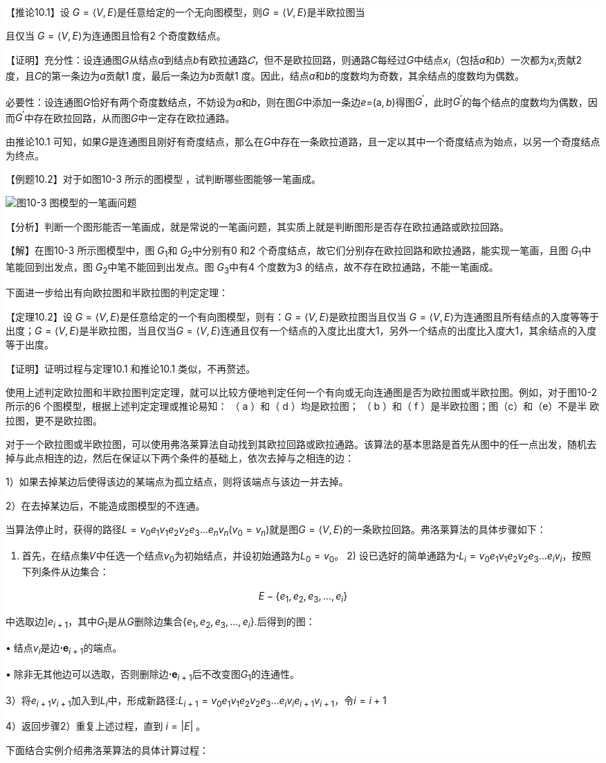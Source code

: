 【推论10.1】设 $G=\langle V,E\rangle$是任意给定的一个无向图模型，则$G=\langle V,E\rangle$是半欧拉图当  

且仅当 $G=\langle V,E\rangle$为连通图且恰有2 个奇度数结点。  

【证明】充分性：设连通图$G$从结点$a$到结点$b$有欧拉通路$𝐶$，但不是欧拉回路，则通路$C$每经过$G$中结点$x_{i}$（包括$a$和$b$）一次都为$x_{i}$贡献2 度，且$C$的第一条边为$a$贡献1 度，最后一条边为$b$贡献1 度。因此，结点$a$和$b$的度数均为奇数，其余结点的度数均为偶数。  

必要性：设连通图$G$恰好有两个奇度数结点，不妨设为$a$和𝑏，则在图$G$中添加一条边$e=$$(\mathrm{a},b)$得图$G^{\prime}$，此时$G^{\prime}$的每个结点的度数均为偶数，因而$G^{\prime}$中存在欧拉回路，从而图$G$中一定存在欧拉通路。

由推论10.1 可知，如果$G$是连通图且刚好有奇度结点，那么在$G$中存在一条欧拉道路，且一定以其中一个奇度结点为始点，以另一个奇度结点为终点。  

【例题10.2】对于如图10-3 所示的图模型 ，试判断哪些图能够一笔画成。  

![图10-3 图模型的一笔画问题  ](images/c2c50317bd0e763b98ff4eacf0b841c8822e6ab7f104c5471cf3f79ef6190084.jpg)  


【分析】判断一个图形能否一笔画成，就是常说的一笔画问题，其实质上就是判断图形是否存在欧拉通路或欧拉回路。  

【解】在图10-3 所示图模型中，图 $G_{1}$和 $G_{2}$中分别有0 和2 个奇度结点，故它们分别存在欧拉回路和欧拉通路，能实现一笔画，且图 $G_{1}$中笔能回到出发点，图 $G_{2}$中笔不能回到出发点。图 $G_{3}$中有4 个度数为3 的结点，故不存在欧拉通路，不能一笔画成。

下面进一步给出有向欧拉图和半欧拉图的判定定理：  

【定理10.2】设 $G=\langle V,E\rangle$是任意给定的一个有向图模型，则有：$G=\langle V,E\rangle$是欧拉图当且仅当 $G=\langle V,E\rangle$为连通图且所有结点的入度等等于出度；$G=\langle V,E\rangle$是半欧拉图，当且仅当$G=\langle V,E\rangle$连通且仅有一个结点的入度比出度大1，另外一个结点的出度比入度大1，其余结点的入度等于出度。  

【证明】证明过程与定理10.1 和推论10.1 类似，不再赘述。

使用上述判定欧拉图和半欧拉图判定定理，就可以比较方便地判定任何一个有向或无向连通图是否为欧拉图或半欧拉图。例如，对于图10-2 所示的6 个图模型，根据上述判定定理或推论易知： （ a ）和（ d ）均是欧拉图； （ b ）和（ f ）是半欧拉图；图（c）和（e）不是半 欧拉图，更不是欧拉图。  

对于一个欧拉图或半欧拉图，可以使用弗洛莱算法自动找到其欧拉回路或欧拉通路。该算法的基本思路是首先从图中的任一点出发，随机去掉与此点相连的边，然后在保证以下两个条件的基础上，依次去掉与之相连的边：  

1）如果去掉某边后使得该边的某端点为孤立结点，则将该端点与该边一并去掉。

2）在去掉某边后，不能造成图模型的不连通。 

当算法停止时，获得的路径$L=v_{0}e_{1}v_{1}e_{2}v_{2}e_{3}\ldots e_{n}v_{n}(v_{0}=v_{n})$就是图$G=\langle V,E\rangle$的一条欧拉回路。弗洛莱算法的具体步骤如下： 

1) 首先，在结点集𝑉中任选一个结点$v_{0}$为初始结点，并设初始通路为$L_{0}=v_{0}$。 2) 设已选好的简单通路为$\boldsymbol{\cdot}L_{i}=v_{0}e_{1}v_{1}e_{2}v_{2}e_{3}\ldots e_{i}v_{i}$，按照下列条件从边集合：  

$$
E-\{e_{1},e_{2},e_{3},\ldots,e_{i}\}
$$

中选取边]${e}_{i+1}$，其中$G_{1}$是从$G$删除边集合$\{e_{1},e_{2},e_{3},\ldots,e_{i}\}.$后得到的图：  

$\bullet$ 结点$v_{i}$是边$\boldsymbol{\cdot}\boldsymbol{e}_{i+1}$的端点。  

$\bullet$ 除非无其他边可以选取，否则删除边$\boldsymbol{\cdot}\boldsymbol{e}_{i+1}$后不改变图$G_{1}$的连通性。  

3）将$e_{i+1}v_{i+1}$加入到$L_{i}$中，形成新路径$\mathopen:L_{i+1}=v_{0}e_{1}v_{1}e_{2}v_{2}e_{3}\dots e_{i}v_{i}e_{i+1}v_{i+1}$，令$i=i+1$  

4）返回步骤2）重复上述过程，直到 $i=|E|$ 。

下面结合实例介绍弗洛莱算法的具体计算过程：  
